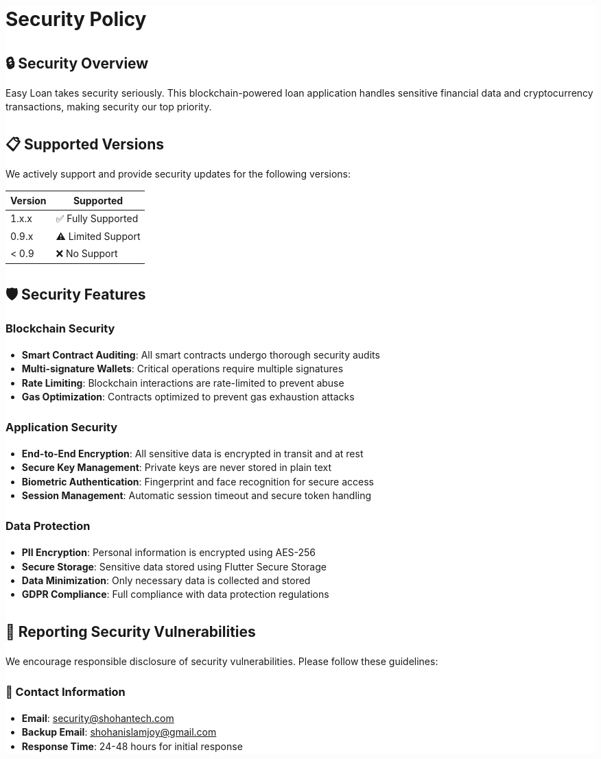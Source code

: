 # Security Policy

## 🔒 Security Overview

Easy Loan takes security seriously. This blockchain-powered loan application handles sensitive financial data and cryptocurrency transactions, making security our top priority.

## 📋 Supported Versions

We actively support and provide security updates for the following versions:

| Version | Supported          |
| ------- | ------------------ |
| 1.x.x   | ✅ Fully Supported |
| 0.9.x   | ⚠️ Limited Support |
| < 0.9   | ❌ No Support      |

## 🛡️ Security Features

### Blockchain Security
- **Smart Contract Auditing**: All smart contracts undergo thorough security audits
- **Multi-signature Wallets**: Critical operations require multiple signatures
- **Rate Limiting**: Blockchain interactions are rate-limited to prevent abuse
- **Gas Optimization**: Contracts optimized to prevent gas exhaustion attacks

### Application Security
- **End-to-End Encryption**: All sensitive data is encrypted in transit and at rest
- **Secure Key Management**: Private keys are never stored in plain text
- **Biometric Authentication**: Fingerprint and face recognition for secure access
- **Session Management**: Automatic session timeout and secure token handling

### Data Protection
- **PII Encryption**: Personal information is encrypted using AES-256
- **Secure Storage**: Sensitive data stored using Flutter Secure Storage
- **Data Minimization**: Only necessary data is collected and stored
- **GDPR Compliance**: Full compliance with data protection regulations

## 🚨 Reporting Security Vulnerabilities

We encourage responsible disclosure of security vulnerabilities. Please follow these guidelines:

### 📧 Contact Information
- **Email**: security@shohantech.com
- **Backup Email**: shohanislamjoy@gmail.com
- **Response Time**: 24-48 hours for initial response
